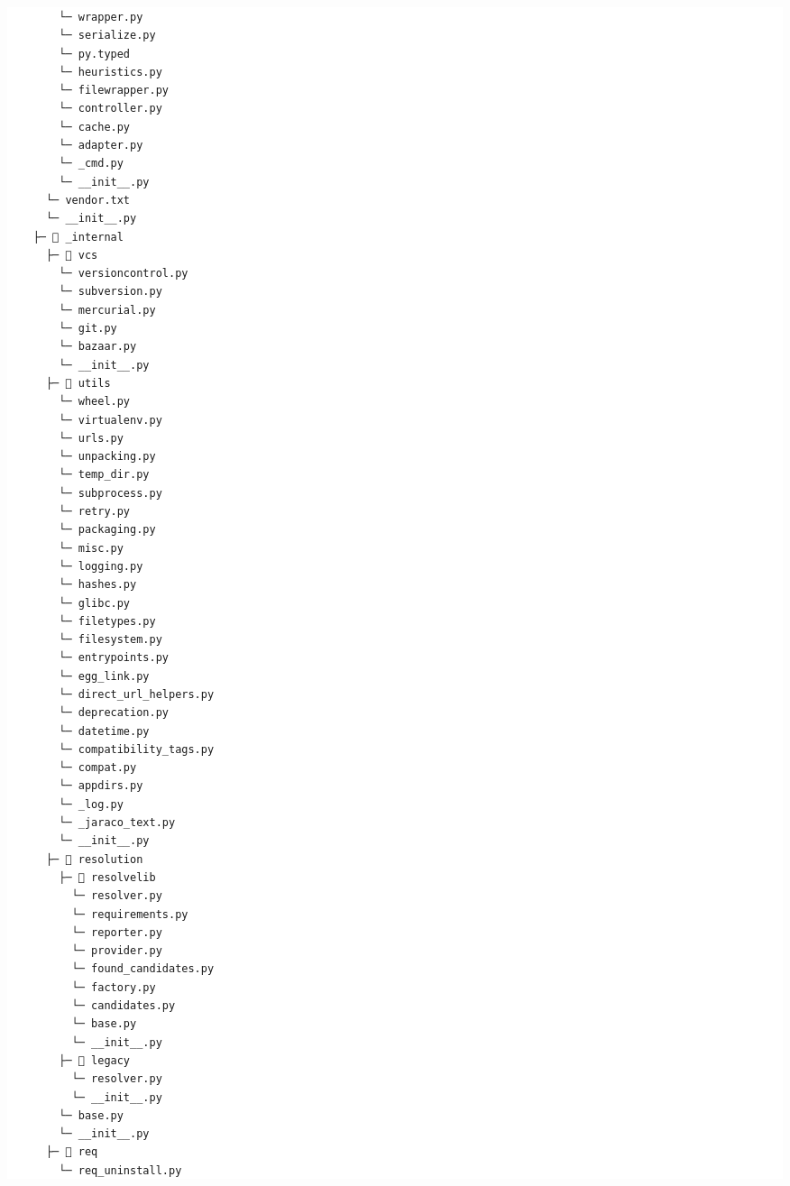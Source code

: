             └─ wrapper.py
            └─ serialize.py
            └─ py.typed
            └─ heuristics.py
            └─ filewrapper.py
            └─ controller.py
            └─ cache.py
            └─ adapter.py
            └─ _cmd.py
            └─ __init__.py
          └─ vendor.txt
          └─ __init__.py
        ├─ 📁 _internal
          ├─ 📁 vcs
            └─ versioncontrol.py
            └─ subversion.py
            └─ mercurial.py
            └─ git.py
            └─ bazaar.py
            └─ __init__.py
          ├─ 📁 utils
            └─ wheel.py
            └─ virtualenv.py
            └─ urls.py
            └─ unpacking.py
            └─ temp_dir.py
            └─ subprocess.py
            └─ retry.py
            └─ packaging.py
            └─ misc.py
            └─ logging.py
            └─ hashes.py
            └─ glibc.py
            └─ filetypes.py
            └─ filesystem.py
            └─ entrypoints.py
            └─ egg_link.py
            └─ direct_url_helpers.py
            └─ deprecation.py
            └─ datetime.py
            └─ compatibility_tags.py
            └─ compat.py
            └─ appdirs.py
            └─ _log.py
            └─ _jaraco_text.py
            └─ __init__.py
          ├─ 📁 resolution
            ├─ 📁 resolvelib
              └─ resolver.py
              └─ requirements.py
              └─ reporter.py
              └─ provider.py
              └─ found_candidates.py
              └─ factory.py
              └─ candidates.py
              └─ base.py
              └─ __init__.py
            ├─ 📁 legacy
              └─ resolver.py
              └─ __init__.py
            └─ base.py
            └─ __init__.py
          ├─ 📁 req
            └─ req_uninstall.py